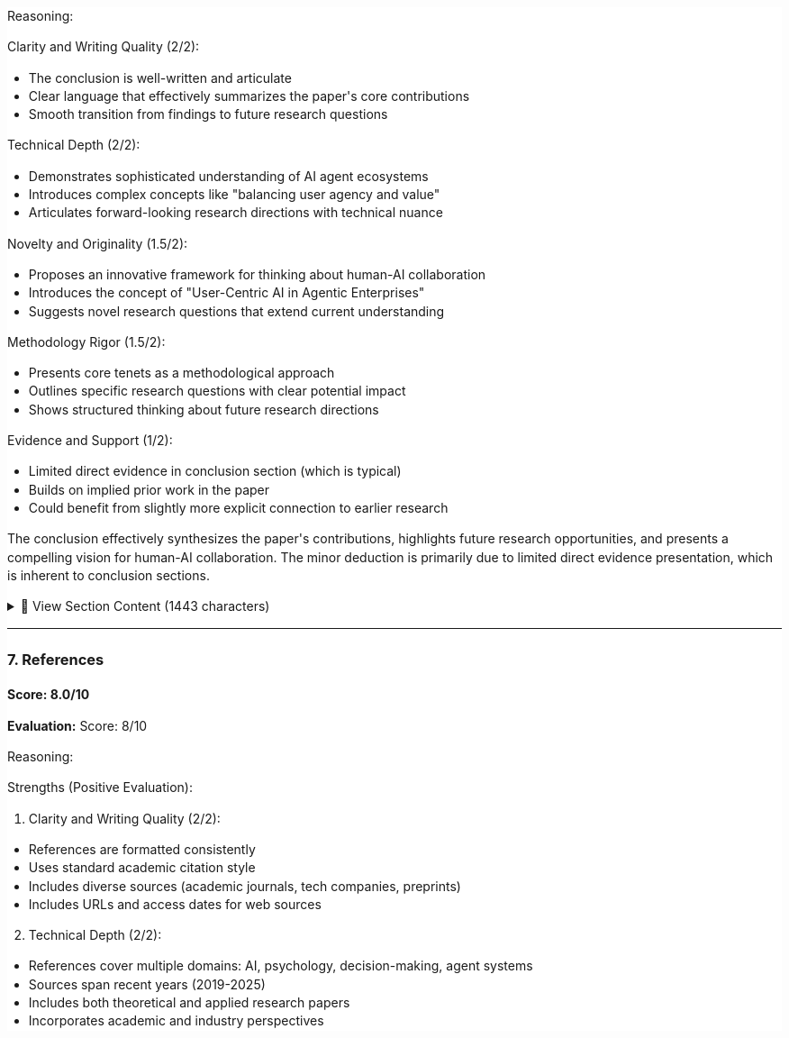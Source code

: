 Reasoning:

Clarity and Writing Quality (2/2):
- The conclusion is well-written and articulate
- Clear language that effectively summarizes the paper's core contributions
- Smooth transition from findings to future research questions

Technical Depth (2/2):
- Demonstrates sophisticated understanding of AI agent ecosystems
- Introduces complex concepts like "balancing user agency and value"
- Articulates forward-looking research directions with technical nuance

Novelty and Originality (1.5/2):
- Proposes an innovative framework for thinking about human-AI collaboration
- Introduces the concept of "User-Centric AI in Agentic Enterprises"
- Suggests novel research questions that extend current understanding

Methodology Rigor (1.5/2):
- Presents core tenets as a methodological approach
- Outlines specific research questions with clear potential impact
- Shows structured thinking about future research directions

Evidence and Support (1/2):
- Limited direct evidence in conclusion section (which is typical)
- Builds on implied prior work in the paper
- Could benefit from slightly more explicit connection to earlier research

The conclusion effectively synthesizes the paper's contributions, highlights future research opportunities, and presents a compelling vision for human-AI collaboration. The minor deduction is primarily due to limited direct evidence presentation, which is inherent to conclusion sections.

<details><summary>📄 View Section Content (1443 characters)</summary></details>

---

### 7. References

**Score: 8.0/10**

**Evaluation:**
Score: 8/10

Reasoning:

Strengths (Positive Evaluation):
1. Clarity and Writing Quality (2/2):
- References are formatted consistently
- Uses standard academic citation style
- Includes diverse sources (academic journals, tech companies, preprints)
- Includes URLs and access dates for web sources

2. Technical Depth (2/2):
- References cover multiple domains: AI, psychology, decision-making, agent systems
- Sources span recent years (2019-2025)
- Includes both theoretical and applied research papers
- Incorporates academic and industry perspectives
